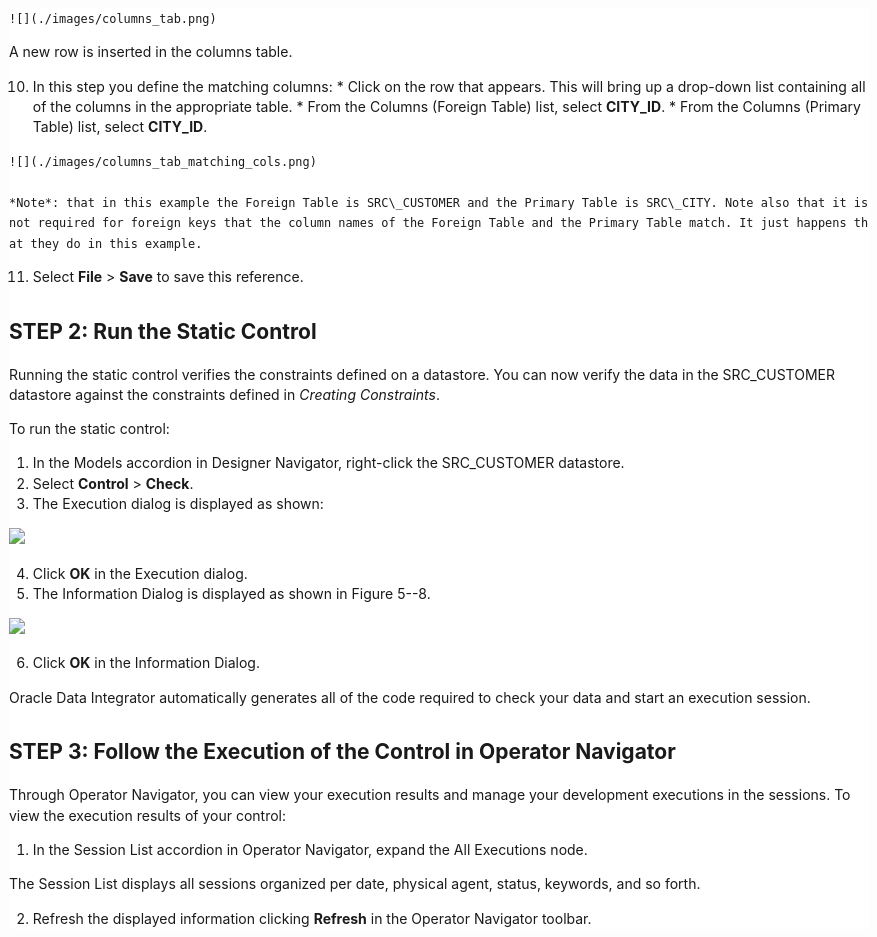     ![](./images/columns_tab.png)

  A new row is inserted in the columns table.

10.  In this step you define the matching columns:
    * Click on the row that appears. This will bring up a drop-down list containing all of the columns in the appropriate table.
    * From the Columns (Foreign Table) list, select **CITY\_ID**.
    * From the Columns (Primary Table) list, select **CITY\_ID**.

    ![](./images/columns_tab_matching_cols.png)

    *Note*: that in this example the Foreign Table is SRC\_CUSTOMER and the Primary Table is SRC\_CITY. Note also that it is not required for foreign keys that the column names of the Foreign Table and the Primary Table match. It just happens that they do in this example.

11.  Select **File** \> **Save** to save this reference.

## **STEP 2:** Run the Static Control

Running the static control verifies the constraints defined on a datastore. You can now verify the data in the SRC\_CUSTOMER datastore against the constraints defined in *Creating Constraints*.

To run the static control:

1.  In the Models accordion in Designer Navigator, right-click the SRC\_CUSTOMER datastore.
2.  Select **Control** \> **Check**.
3.  The Execution dialog is displayed as shown:

  ![](./images/execution_dialog.png)

4.  Click **OK** in the Execution dialog.
5.  The Information Dialog is displayed as shown in Figure 5--8.

  ![](./images/info_dialog.png)

6.  Click **OK** in the Information Dialog.

Oracle Data Integrator automatically generates all of the code required to check your data and start an execution session.

## **STEP 3:** Follow the Execution of the Control in Operator Navigator

Through Operator Navigator, you can view your execution results and manage your development executions in the sessions.
To view the execution results of your control:

1.  In the Session List accordion in Operator Navigator, expand the All Executions node.

The Session List displays all sessions organized per date, physical agent, status, keywords, and so forth.

2.  Refresh the displayed information clicking **Refresh** in the Operator Navigator toolbar.
